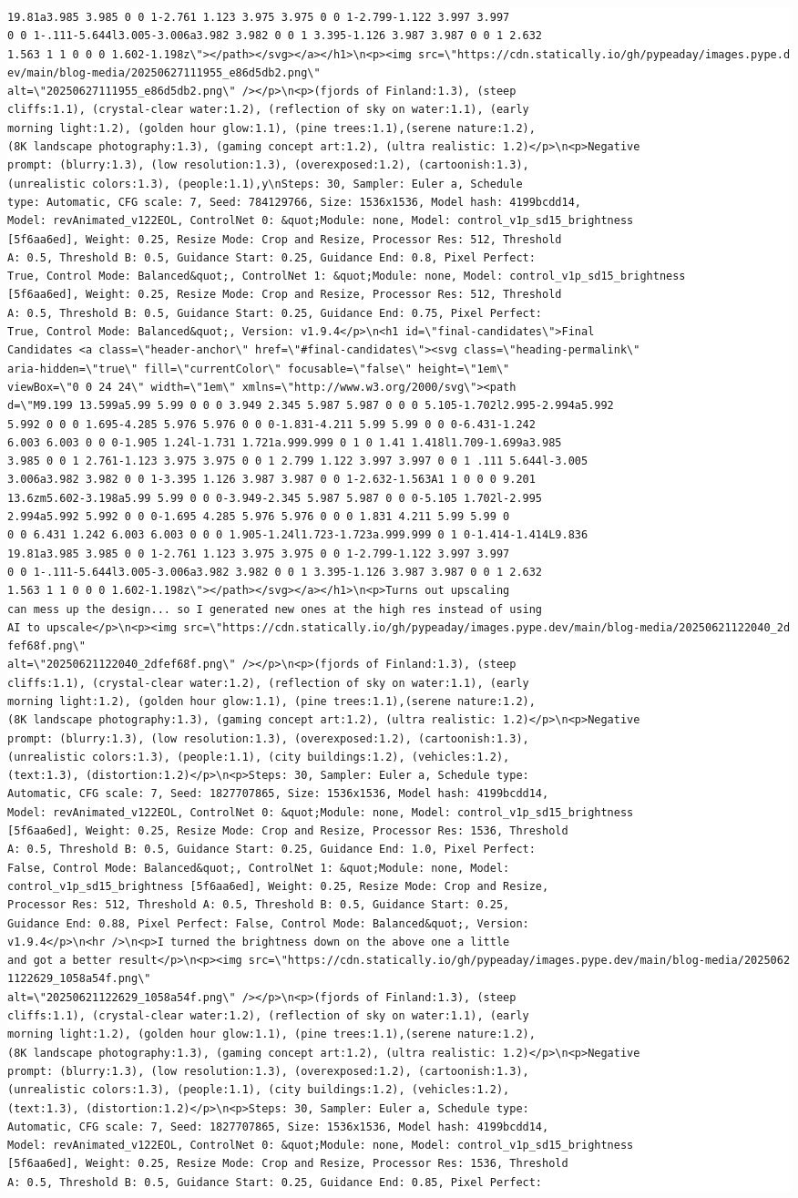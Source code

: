     19.81a3.985 3.985 0 0 1-2.761 1.123 3.975 3.975 0 0 1-2.799-1.122 3.997 3.997
    0 0 1-.111-5.644l3.005-3.006a3.982 3.982 0 0 1 3.395-1.126 3.987 3.987 0 0 1 2.632
    1.563 1 1 0 0 0 1.602-1.198z\"></path></svg></a></h1>\n<p><img src=\"https://cdn.statically.io/gh/pypeaday/images.pype.dev/main/blog-media/20250627111955_e86d5db2.png\"
    alt=\"20250627111955_e86d5db2.png\" /></p>\n<p>(fjords of Finland:1.3), (steep
    cliffs:1.1), (crystal-clear water:1.2), (reflection of sky on water:1.1), (early
    morning light:1.2), (golden hour glow:1.1), (pine trees:1.1),(serene nature:1.2),
    (8K landscape photography:1.3), (gaming concept art:1.2), (ultra realistic: 1.2)</p>\n<p>Negative
    prompt: (blurry:1.3), (low resolution:1.3), (overexposed:1.2), (cartoonish:1.3),
    (unrealistic colors:1.3), (people:1.1),y\nSteps: 30, Sampler: Euler a, Schedule
    type: Automatic, CFG scale: 7, Seed: 784129766, Size: 1536x1536, Model hash: 4199bcdd14,
    Model: revAnimated_v122EOL, ControlNet 0: &quot;Module: none, Model: control_v1p_sd15_brightness
    [5f6aa6ed], Weight: 0.25, Resize Mode: Crop and Resize, Processor Res: 512, Threshold
    A: 0.5, Threshold B: 0.5, Guidance Start: 0.25, Guidance End: 0.8, Pixel Perfect:
    True, Control Mode: Balanced&quot;, ControlNet 1: &quot;Module: none, Model: control_v1p_sd15_brightness
    [5f6aa6ed], Weight: 0.25, Resize Mode: Crop and Resize, Processor Res: 512, Threshold
    A: 0.5, Threshold B: 0.5, Guidance Start: 0.25, Guidance End: 0.75, Pixel Perfect:
    True, Control Mode: Balanced&quot;, Version: v1.9.4</p>\n<h1 id=\"final-candidates\">Final
    Candidates <a class=\"header-anchor\" href=\"#final-candidates\"><svg class=\"heading-permalink\"
    aria-hidden=\"true\" fill=\"currentColor\" focusable=\"false\" height=\"1em\"
    viewBox=\"0 0 24 24\" width=\"1em\" xmlns=\"http://www.w3.org/2000/svg\"><path
    d=\"M9.199 13.599a5.99 5.99 0 0 0 3.949 2.345 5.987 5.987 0 0 0 5.105-1.702l2.995-2.994a5.992
    5.992 0 0 0 1.695-4.285 5.976 5.976 0 0 0-1.831-4.211 5.99 5.99 0 0 0-6.431-1.242
    6.003 6.003 0 0 0-1.905 1.24l-1.731 1.721a.999.999 0 1 0 1.41 1.418l1.709-1.699a3.985
    3.985 0 0 1 2.761-1.123 3.975 3.975 0 0 1 2.799 1.122 3.997 3.997 0 0 1 .111 5.644l-3.005
    3.006a3.982 3.982 0 0 1-3.395 1.126 3.987 3.987 0 0 1-2.632-1.563A1 1 0 0 0 9.201
    13.6zm5.602-3.198a5.99 5.99 0 0 0-3.949-2.345 5.987 5.987 0 0 0-5.105 1.702l-2.995
    2.994a5.992 5.992 0 0 0-1.695 4.285 5.976 5.976 0 0 0 1.831 4.211 5.99 5.99 0
    0 0 6.431 1.242 6.003 6.003 0 0 0 1.905-1.24l1.723-1.723a.999.999 0 1 0-1.414-1.414L9.836
    19.81a3.985 3.985 0 0 1-2.761 1.123 3.975 3.975 0 0 1-2.799-1.122 3.997 3.997
    0 0 1-.111-5.644l3.005-3.006a3.982 3.982 0 0 1 3.395-1.126 3.987 3.987 0 0 1 2.632
    1.563 1 1 0 0 0 1.602-1.198z\"></path></svg></a></h1>\n<p>Turns out upscaling
    can mess up the design... so I generated new ones at the high res instead of using
    AI to upscale</p>\n<p><img src=\"https://cdn.statically.io/gh/pypeaday/images.pype.dev/main/blog-media/20250621122040_2dfef68f.png\"
    alt=\"20250621122040_2dfef68f.png\" /></p>\n<p>(fjords of Finland:1.3), (steep
    cliffs:1.1), (crystal-clear water:1.2), (reflection of sky on water:1.1), (early
    morning light:1.2), (golden hour glow:1.1), (pine trees:1.1),(serene nature:1.2),
    (8K landscape photography:1.3), (gaming concept art:1.2), (ultra realistic: 1.2)</p>\n<p>Negative
    prompt: (blurry:1.3), (low resolution:1.3), (overexposed:1.2), (cartoonish:1.3),
    (unrealistic colors:1.3), (people:1.1), (city buildings:1.2), (vehicles:1.2),
    (text:1.3), (distortion:1.2)</p>\n<p>Steps: 30, Sampler: Euler a, Schedule type:
    Automatic, CFG scale: 7, Seed: 1827707865, Size: 1536x1536, Model hash: 4199bcdd14,
    Model: revAnimated_v122EOL, ControlNet 0: &quot;Module: none, Model: control_v1p_sd15_brightness
    [5f6aa6ed], Weight: 0.25, Resize Mode: Crop and Resize, Processor Res: 1536, Threshold
    A: 0.5, Threshold B: 0.5, Guidance Start: 0.25, Guidance End: 1.0, Pixel Perfect:
    False, Control Mode: Balanced&quot;, ControlNet 1: &quot;Module: none, Model:
    control_v1p_sd15_brightness [5f6aa6ed], Weight: 0.25, Resize Mode: Crop and Resize,
    Processor Res: 512, Threshold A: 0.5, Threshold B: 0.5, Guidance Start: 0.25,
    Guidance End: 0.88, Pixel Perfect: False, Control Mode: Balanced&quot;, Version:
    v1.9.4</p>\n<hr />\n<p>I turned the brightness down on the above one a little
    and got a better result</p>\n<p><img src=\"https://cdn.statically.io/gh/pypeaday/images.pype.dev/main/blog-media/20250621122629_1058a54f.png\"
    alt=\"20250621122629_1058a54f.png\" /></p>\n<p>(fjords of Finland:1.3), (steep
    cliffs:1.1), (crystal-clear water:1.2), (reflection of sky on water:1.1), (early
    morning light:1.2), (golden hour glow:1.1), (pine trees:1.1),(serene nature:1.2),
    (8K landscape photography:1.3), (gaming concept art:1.2), (ultra realistic: 1.2)</p>\n<p>Negative
    prompt: (blurry:1.3), (low resolution:1.3), (overexposed:1.2), (cartoonish:1.3),
    (unrealistic colors:1.3), (people:1.1), (city buildings:1.2), (vehicles:1.2),
    (text:1.3), (distortion:1.2)</p>\n<p>Steps: 30, Sampler: Euler a, Schedule type:
    Automatic, CFG scale: 7, Seed: 1827707865, Size: 1536x1536, Model hash: 4199bcdd14,
    Model: revAnimated_v122EOL, ControlNet 0: &quot;Module: none, Model: control_v1p_sd15_brightness
    [5f6aa6ed], Weight: 0.25, Resize Mode: Crop and Resize, Processor Res: 1536, Threshold
    A: 0.5, Threshold B: 0.5, Guidance Start: 0.25, Guidance End: 0.85, Pixel Perfect: